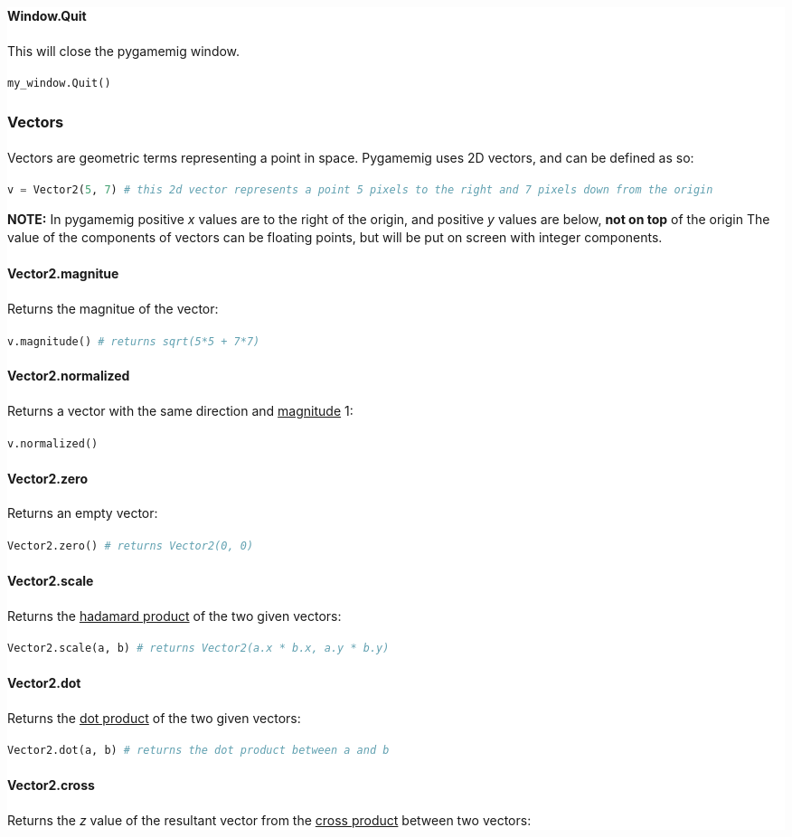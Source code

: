 #### Window.Quit
This will close the pygamemig window.

```python
my_window.Quit()
```

### Vectors
Vectors are geometric terms representing a point in space. Pygamemig uses 2D vectors, and can be defined as so:

```python
v = Vector2(5, 7) # this 2d vector represents a point 5 pixels to the right and 7 pixels down from the origin
```

**NOTE:** In pygamemig positive *x* values are to the right of the origin, and positive *y* values are below, **not on top** of the origin
The value of the components of vectors can be floating points, but will be put on screen with integer components.

#### Vector2.magnitue
Returns the magnitue of the vector:

```python
v.magnitude() # returns sqrt(5*5 + 7*7)
```

#### Vector2.normalized
Returns a vector with the same direction and [magnitude](#vector2magnitue) 1:

```python
v.normalized()
```

#### Vector2.zero
Returns an empty vector:

```python
Vector2.zero() # returns Vector2(0, 0)
```

#### Vector2.scale
Returns the [hadamard product](https://en.wikipedia.org/wiki/Hadamard_product_(matrices)) of the two given vectors:

```python
Vector2.scale(a, b) # returns Vector2(a.x * b.x, a.y * b.y)
```

#### Vector2.dot
Returns the [dot product](https://en.wikipedia.org/wiki/Dot_product) of the two given vectors:

```python
Vector2.dot(a, b) # returns the dot product between a and b
```

#### Vector2.cross
Returns the *z* value of the resultant vector from the [cross product](https://en.wikipedia.org/wiki/Cross_product) between two vectors:
